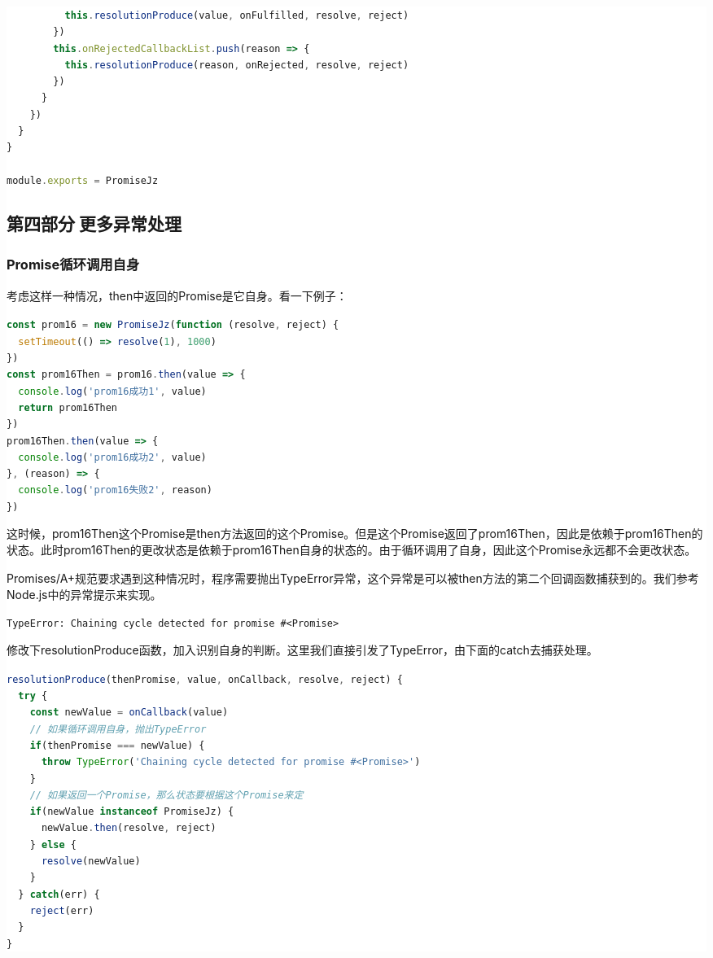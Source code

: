 ```js
          this.resolutionProduce(value, onFulfilled, resolve, reject)
        })
        this.onRejectedCallbackList.push(reason => {
          this.resolutionProduce(reason, onRejected, resolve, reject)
        })
      }
    })
  }
}

module.exports = PromiseJz
```

## 第四部分 更多异常处理
### Promise循环调用自身
考虑这样一种情况，then中返回的Promise是它自身。看一下例子：
```js
const prom16 = new PromiseJz(function (resolve, reject) {
  setTimeout(() => resolve(1), 1000)
})
const prom16Then = prom16.then(value => {
  console.log('prom16成功1', value)
  return prom16Then
})
prom16Then.then(value => {
  console.log('prom16成功2', value)
}, (reason) => {
  console.log('prom16失败2', reason)
})
```

这时候，prom16Then这个Promise是then方法返回的这个Promise。但是这个Promise返回了prom16Then，因此是依赖于prom16Then的状态。此时prom16Then的更改状态是依赖于prom16Then自身的状态的。由于循环调用了自身，因此这个Promise永远都不会更改状态。

Promises/A+规范要求遇到这种情况时，程序需要抛出TypeError异常，这个异常是可以被then方法的第二个回调函数捕获到的。我们参考Node.js中的异常提示来实现。
```
TypeError: Chaining cycle detected for promise #<Promise>
```

修改下resolutionProduce函数，加入识别自身的判断。这里我们直接引发了TypeError，由下面的catch去捕获处理。
```js
resolutionProduce(thenPromise, value, onCallback, resolve, reject) {
  try {
    const newValue = onCallback(value)
    // 如果循环调用自身，抛出TypeError
    if(thenPromise === newValue) {
      throw TypeError('Chaining cycle detected for promise #<Promise>')
    }
    // 如果返回一个Promise，那么状态要根据这个Promise来定
    if(newValue instanceof PromiseJz) {
      newValue.then(resolve, reject)
    } else {
      resolve(newValue)
    }
  } catch(err) {
    reject(err)
  }
}
```
